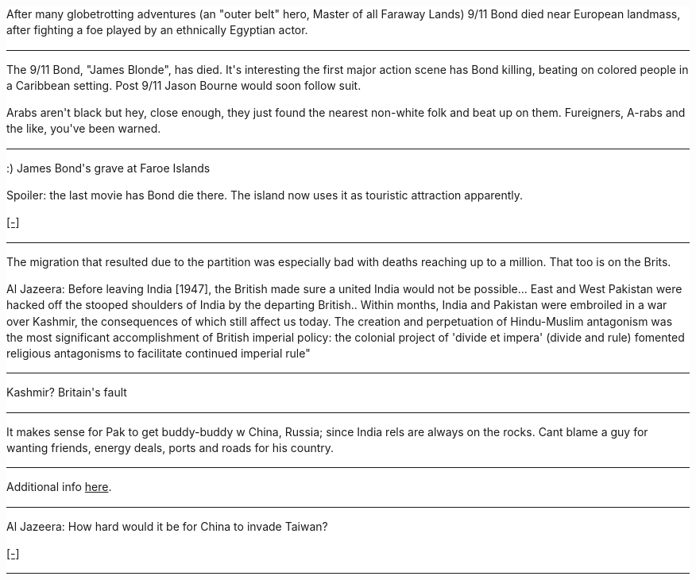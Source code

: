 
After many globetrotting adventures (an "outer belt" hero, Master of
all Faraway Lands) 9/11 Bond died near European landmass, after
fighting a foe played by an ethnically Egyptian actor.

---

The 9/11 Bond, "James Blonde", has died. It's interesting the first
major action scene has Bond killing, beating on colored people in a
Caribbean setting. Post 9/11 Jason Bourne would soon follow suit.

Arabs aren't black but hey, close enough, they just found the nearest
non-white folk and beat up on them. Fureigners, A-rabs and the like,
you've been warned.

---

:) James Bond's grave at Faroe Islands

Spoiler: the last movie has Bond die there. The island now uses it as
touristic attraction apparently.

[[-]](https://pbs.twimg.com/media/FOrhf5CXMAg-Z3g?format=jpg&name=small)

---

The migration that resulted due to the partition was especially bad
with deaths reaching up to a million. That too is on the Brits.

Al Jazeera: Before leaving India [1947], the British made sure a
united India would not be possible... East and West Pakistan were
hacked off the stooped shoulders of India by the departing
British.. Within months, India and Pakistan were embroiled in a war
over Kashmir, the consequences of which still affect us today. The
creation and perpetuation of Hindu-Muslim antagonism was the most
significant accomplishment of British imperial policy: the colonial
project of 'divide et impera' (divide and rule) fomented religious
antagonisms to facilitate continued imperial rule"

---

Kashmir? Britain's fault

---

It makes sense for Pak to get buddy-buddy w China, Russia; since India
rels are always on the rocks. Cant blame a guy for wanting friends,
energy deals, ports and roads for his country.

---

Additional info [here](2021/03/unrivaled-beckley.md#taiwan).

---

Al Jazeera: How hard would it be for China to invade Taiwan?

[[-]](https://youtu.be/qaYQNyJlNFk)

---
